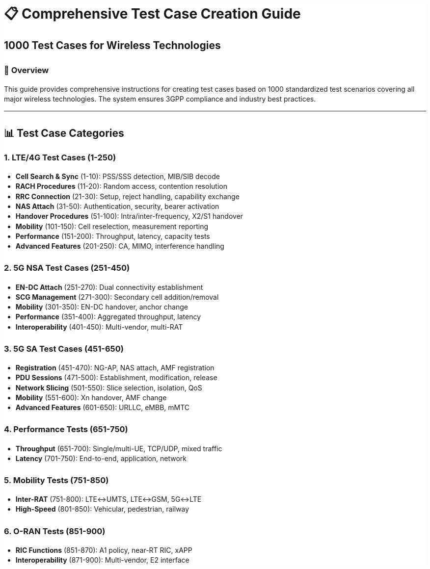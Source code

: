 # 📋 Comprehensive Test Case Creation Guide
## 1000 Test Cases for Wireless Technologies

### 🎯 **Overview**

This guide provides comprehensive instructions for creating test cases based on 1000 standardized test scenarios covering all major wireless technologies. The system ensures 3GPP compliance and industry best practices.

---

## 📊 **Test Case Categories**

### **1. LTE/4G Test Cases (1-250)**
- **Cell Search & Sync** (1-10): PSS/SSS detection, MIB/SIB decode
- **RACH Procedures** (11-20): Random access, contention resolution
- **RRC Connection** (21-30): Setup, reject handling, capability exchange
- **NAS Attach** (31-50): Authentication, security, bearer activation
- **Handover Procedures** (51-100): Intra/inter-frequency, X2/S1 handover
- **Mobility** (101-150): Cell reselection, measurement reporting
- **Performance** (151-200): Throughput, latency, capacity tests
- **Advanced Features** (201-250): CA, MIMO, interference handling

### **2. 5G NSA Test Cases (251-450)**
- **EN-DC Attach** (251-270): Dual connectivity establishment
- **SCG Management** (271-300): Secondary cell addition/removal
- **Mobility** (301-350): EN-DC handover, anchor change
- **Performance** (351-400): Aggregated throughput, latency
- **Interoperability** (401-450): Multi-vendor, multi-RAT

### **3. 5G SA Test Cases (451-650)**
- **Registration** (451-470): NG-AP, NAS attach, AMF registration
- **PDU Sessions** (471-500): Establishment, modification, release
- **Network Slicing** (501-550): Slice selection, isolation, QoS
- **Mobility** (551-600): Xn handover, AMF change
- **Advanced Features** (601-650): URLLC, eMBB, mMTC

### **4. Performance Tests (651-750)**
- **Throughput** (651-700): Single/multi-UE, TCP/UDP, mixed traffic
- **Latency** (701-750): End-to-end, application, network

### **5. Mobility Tests (751-850)**
- **Inter-RAT** (751-800): LTE↔UMTS, LTE↔GSM, 5G↔LTE
- **High-Speed** (801-850): Vehicular, pedestrian, railway

### **6. O-RAN Tests (851-900)**
- **RIC Functions** (851-870): A1 policy, near-RT RIC, xAPP
- **Interoperability** (871-900): Multi-vendor, E2 interface
